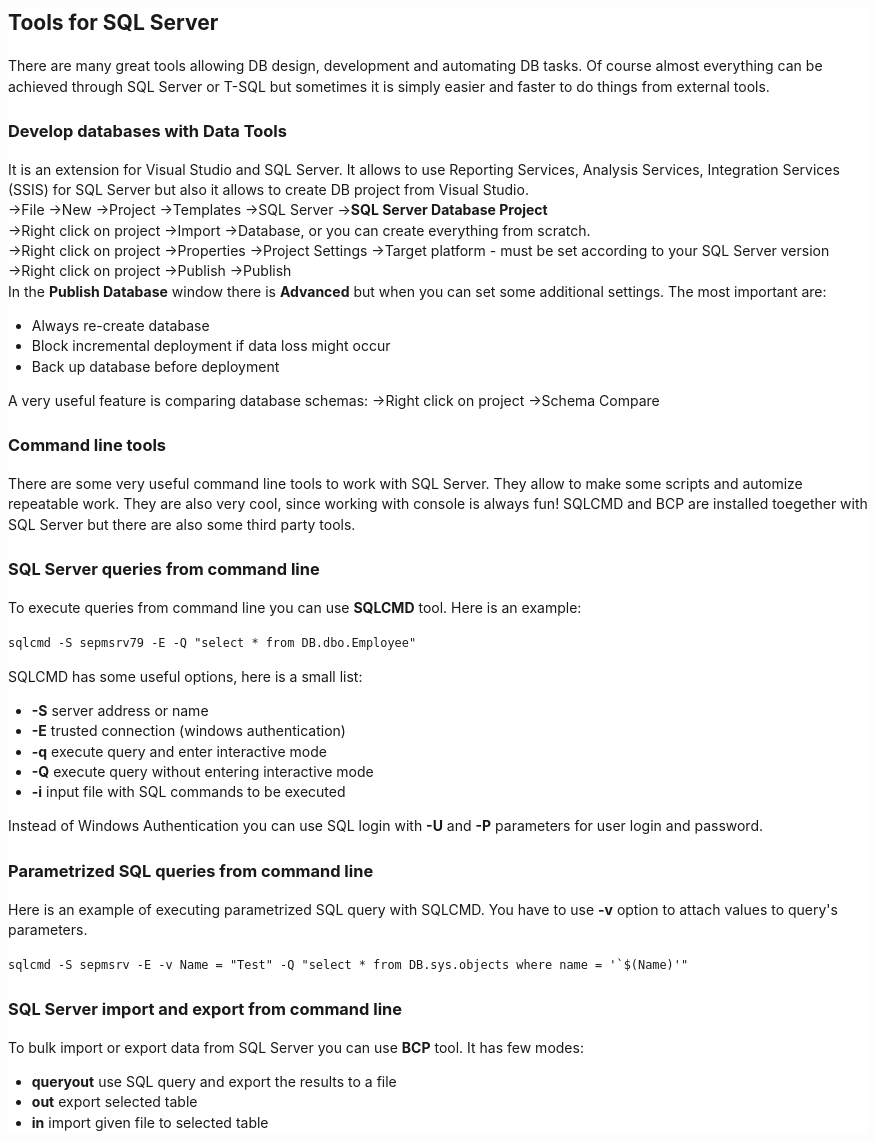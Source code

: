 ## Tools for SQL Server
There are many great tools allowing DB design, development and automating DB tasks. Of course almost everything can be achieved through SQL Server or T-SQL but sometimes it is simply easier and faster to do things from external tools.

### Develop databases with Data Tools
It is an extension for Visual Studio and SQL Server. It allows to use Reporting Services, Analysis Services, Integration Services (SSIS) for SQL Server but also it allows to create DB project from Visual Studio.<br />
->File ->New ->Project ->Templates ->SQL Server ->**SQL Server Database Project**<br />
->Right click on project ->Import ->Database, or you can create everything from scratch.<br />
->Right click on project ->Properties ->Project Settings ->Target platform - must be set according to your SQL Server version<br />
->Right click on project ->Publish ->Publish<br />
In the **Publish Database** window there is **Advanced** but when you can set some additional settings. The most important are:
* Always re-create database
* Block incremental deployment if data loss might occur
* Back up database before deployment

A very useful feature is comparing database schemas: ->Right click on project ->Schema Compare

### Command line tools
There are some very useful command line tools to work with SQL Server. They allow to make some scripts and automize repeatable work. They are also very cool, since working with console is always fun! SQLCMD and BCP are installed toegether with SQL Server but there are also some third party tools.

### SQL Server queries from command line
To execute queries from command line you can use **SQLCMD** tool. Here is an example:
```batch
sqlcmd -S sepmsrv79 -E -Q "select * from DB.dbo.Employee"
```
SQLCMD has some useful options, here is a small list:
* **-S** server address or name
* **-E** trusted connection (windows authentication)
* **-q** execute query and enter interactive mode
* **-Q** execute query without entering interactive mode
* **-i** input file with SQL commands to be executed

Instead of Windows Authentication you can use SQL login with **-U** and **-P** parameters for user login and password.

### Parametrized SQL queries from command line 
Here is an example of executing parametrized SQL query with SQLCMD. You have to use **-v** option to attach values to query's parameters.
```batch
sqlcmd -S sepmsrv -E -v Name = "Test" -Q "select * from DB.sys.objects where name = '`$(Name)'"
```

### SQL Server import and export from command line
To bulk import or export data from SQL Server you can use **BCP** tool. It has few modes:
* **queryout** use SQL query and export the results to a file
* **out** export selected table
* **in** import given file to selected table
